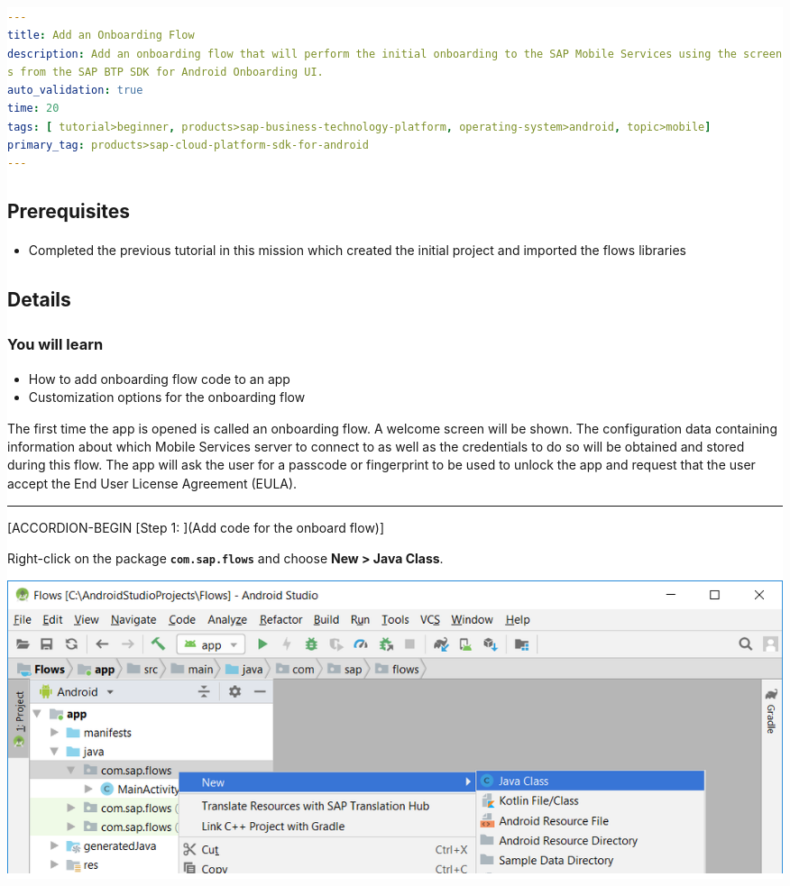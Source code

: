 ```yaml
---
title: Add an Onboarding Flow
description: Add an onboarding flow that will perform the initial onboarding to the SAP Mobile Services using the screens from the SAP BTP SDK for Android Onboarding UI.
auto_validation: true
time: 20
tags: [ tutorial>beginner, products>sap-business-technology-platform, operating-system>android, topic>mobile]
primary_tag: products>sap-cloud-platform-sdk-for-android
---
```


## Prerequisites

- Completed the previous tutorial in this mission which created the initial project and imported the flows libraries

## Details

### You will learn

- How to add onboarding flow code to an app
- Customization options for the onboarding flow

The first time the app is opened is called an onboarding flow.  A welcome screen will be shown.  The configuration data containing information about which Mobile Services server to connect to as well as the credentials to do so will be obtained and stored during this flow.  The app will ask the user for a passcode or fingerprint to be used to unlock the app and request that the user accept the End User License Agreement (EULA).

---

[ACCORDION-BEGIN [Step 1: ](Add code for the onboard flow)]

Right-click on the package **`com.sap.flows`** and choose **New > Java Class**.

![New Java Class](new-java-class.png)
